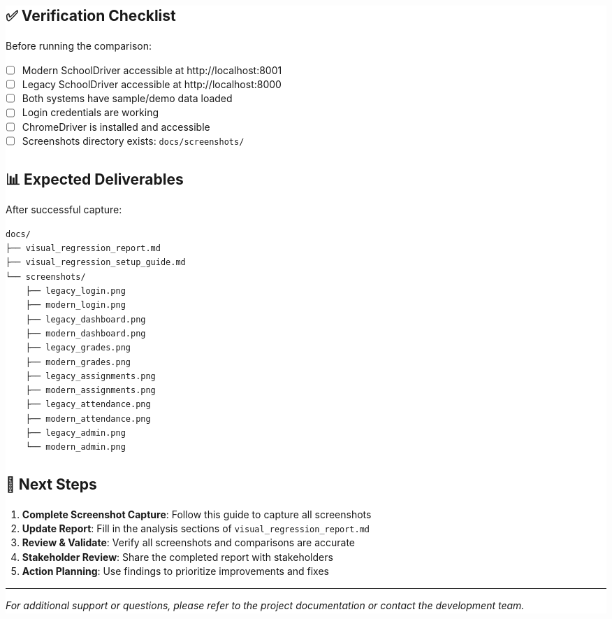 ## ✅ Verification Checklist

Before running the comparison:

- [ ] Modern SchoolDriver accessible at http://localhost:8001
- [ ] Legacy SchoolDriver accessible at http://localhost:8000
- [ ] Both systems have sample/demo data loaded
- [ ] Login credentials are working
- [ ] ChromeDriver is installed and accessible
- [ ] Screenshots directory exists: `docs/screenshots/`

## 📊 Expected Deliverables

After successful capture:

```
docs/
├── visual_regression_report.md
├── visual_regression_setup_guide.md
└── screenshots/
    ├── legacy_login.png
    ├── modern_login.png
    ├── legacy_dashboard.png
    ├── modern_dashboard.png
    ├── legacy_grades.png
    ├── modern_grades.png
    ├── legacy_assignments.png
    ├── modern_assignments.png
    ├── legacy_attendance.png
    ├── modern_attendance.png
    ├── legacy_admin.png
    └── modern_admin.png
```

## 🎯 Next Steps

1. **Complete Screenshot Capture**: Follow this guide to capture all screenshots
2. **Update Report**: Fill in the analysis sections of `visual_regression_report.md`
3. **Review & Validate**: Verify all screenshots and comparisons are accurate
4. **Stakeholder Review**: Share the completed report with stakeholders
5. **Action Planning**: Use findings to prioritize improvements and fixes

---

*For additional support or questions, please refer to the project documentation or contact the development team.*
